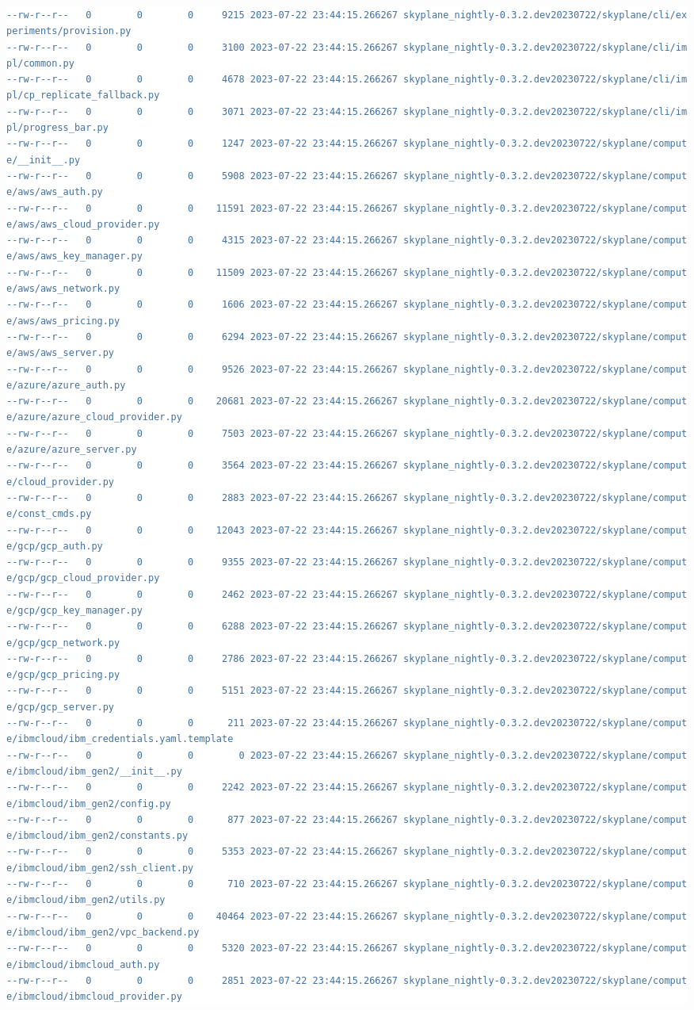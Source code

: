 ```diff
--rw-r--r--   0        0        0     9215 2023-07-22 23:44:15.266267 skyplane_nightly-0.3.2.dev20230722/skyplane/cli/experiments/provision.py
--rw-r--r--   0        0        0     3100 2023-07-22 23:44:15.266267 skyplane_nightly-0.3.2.dev20230722/skyplane/cli/impl/common.py
--rw-r--r--   0        0        0     4678 2023-07-22 23:44:15.266267 skyplane_nightly-0.3.2.dev20230722/skyplane/cli/impl/cp_replicate_fallback.py
--rw-r--r--   0        0        0     3071 2023-07-22 23:44:15.266267 skyplane_nightly-0.3.2.dev20230722/skyplane/cli/impl/progress_bar.py
--rw-r--r--   0        0        0     1247 2023-07-22 23:44:15.266267 skyplane_nightly-0.3.2.dev20230722/skyplane/compute/__init__.py
--rw-r--r--   0        0        0     5908 2023-07-22 23:44:15.266267 skyplane_nightly-0.3.2.dev20230722/skyplane/compute/aws/aws_auth.py
--rw-r--r--   0        0        0    11591 2023-07-22 23:44:15.266267 skyplane_nightly-0.3.2.dev20230722/skyplane/compute/aws/aws_cloud_provider.py
--rw-r--r--   0        0        0     4315 2023-07-22 23:44:15.266267 skyplane_nightly-0.3.2.dev20230722/skyplane/compute/aws/aws_key_manager.py
--rw-r--r--   0        0        0    11509 2023-07-22 23:44:15.266267 skyplane_nightly-0.3.2.dev20230722/skyplane/compute/aws/aws_network.py
--rw-r--r--   0        0        0     1606 2023-07-22 23:44:15.266267 skyplane_nightly-0.3.2.dev20230722/skyplane/compute/aws/aws_pricing.py
--rw-r--r--   0        0        0     6294 2023-07-22 23:44:15.266267 skyplane_nightly-0.3.2.dev20230722/skyplane/compute/aws/aws_server.py
--rw-r--r--   0        0        0     9526 2023-07-22 23:44:15.266267 skyplane_nightly-0.3.2.dev20230722/skyplane/compute/azure/azure_auth.py
--rw-r--r--   0        0        0    20681 2023-07-22 23:44:15.266267 skyplane_nightly-0.3.2.dev20230722/skyplane/compute/azure/azure_cloud_provider.py
--rw-r--r--   0        0        0     7503 2023-07-22 23:44:15.266267 skyplane_nightly-0.3.2.dev20230722/skyplane/compute/azure/azure_server.py
--rw-r--r--   0        0        0     3564 2023-07-22 23:44:15.266267 skyplane_nightly-0.3.2.dev20230722/skyplane/compute/cloud_provider.py
--rw-r--r--   0        0        0     2883 2023-07-22 23:44:15.266267 skyplane_nightly-0.3.2.dev20230722/skyplane/compute/const_cmds.py
--rw-r--r--   0        0        0    12043 2023-07-22 23:44:15.266267 skyplane_nightly-0.3.2.dev20230722/skyplane/compute/gcp/gcp_auth.py
--rw-r--r--   0        0        0     9355 2023-07-22 23:44:15.266267 skyplane_nightly-0.3.2.dev20230722/skyplane/compute/gcp/gcp_cloud_provider.py
--rw-r--r--   0        0        0     2462 2023-07-22 23:44:15.266267 skyplane_nightly-0.3.2.dev20230722/skyplane/compute/gcp/gcp_key_manager.py
--rw-r--r--   0        0        0     6288 2023-07-22 23:44:15.266267 skyplane_nightly-0.3.2.dev20230722/skyplane/compute/gcp/gcp_network.py
--rw-r--r--   0        0        0     2786 2023-07-22 23:44:15.266267 skyplane_nightly-0.3.2.dev20230722/skyplane/compute/gcp/gcp_pricing.py
--rw-r--r--   0        0        0     5151 2023-07-22 23:44:15.266267 skyplane_nightly-0.3.2.dev20230722/skyplane/compute/gcp/gcp_server.py
--rw-r--r--   0        0        0      211 2023-07-22 23:44:15.266267 skyplane_nightly-0.3.2.dev20230722/skyplane/compute/ibmcloud/ibm_credentials.yaml.template
--rw-r--r--   0        0        0        0 2023-07-22 23:44:15.266267 skyplane_nightly-0.3.2.dev20230722/skyplane/compute/ibmcloud/ibm_gen2/__init__.py
--rw-r--r--   0        0        0     2242 2023-07-22 23:44:15.266267 skyplane_nightly-0.3.2.dev20230722/skyplane/compute/ibmcloud/ibm_gen2/config.py
--rw-r--r--   0        0        0      877 2023-07-22 23:44:15.266267 skyplane_nightly-0.3.2.dev20230722/skyplane/compute/ibmcloud/ibm_gen2/constants.py
--rw-r--r--   0        0        0     5353 2023-07-22 23:44:15.266267 skyplane_nightly-0.3.2.dev20230722/skyplane/compute/ibmcloud/ibm_gen2/ssh_client.py
--rw-r--r--   0        0        0      710 2023-07-22 23:44:15.266267 skyplane_nightly-0.3.2.dev20230722/skyplane/compute/ibmcloud/ibm_gen2/utils.py
--rw-r--r--   0        0        0    40464 2023-07-22 23:44:15.266267 skyplane_nightly-0.3.2.dev20230722/skyplane/compute/ibmcloud/ibm_gen2/vpc_backend.py
--rw-r--r--   0        0        0     5320 2023-07-22 23:44:15.266267 skyplane_nightly-0.3.2.dev20230722/skyplane/compute/ibmcloud/ibmcloud_auth.py
--rw-r--r--   0        0        0     2851 2023-07-22 23:44:15.266267 skyplane_nightly-0.3.2.dev20230722/skyplane/compute/ibmcloud/ibmcloud_provider.py
```